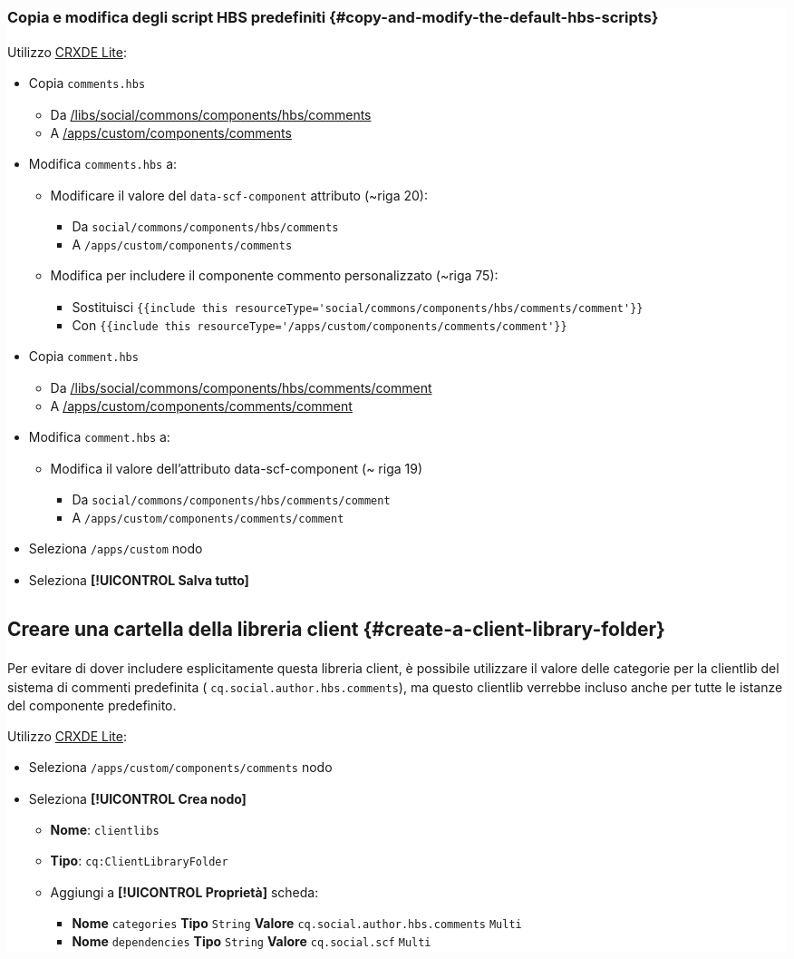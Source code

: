 
### Copia e modifica degli script HBS predefiniti {#copy-and-modify-the-default-hbs-scripts}

Utilizzo [CRXDE Lite](../../help/sites-developing/developing-with-crxde-lite.md):

* Copia `comments.hbs`

   * Da [/libs/social/commons/components/hbs/comments](http://localhost:4502/crx/de/index.jsp#/libs/social/commons/components/hbs/comments)
   * A [/apps/custom/components/comments](http://localhost:4502/crx/de/index.jsp#/apps/custom/components/comments)

* Modifica `comments.hbs` a:

   * Modificare il valore del `data-scf-component` attributo (~riga 20):

      * Da `social/commons/components/hbs/comments`
      * A `/apps/custom/components/comments`
   * Modifica per includere il componente commento personalizzato (~riga 75):

      * Sostituisci `{{include this resourceType='social/commons/components/hbs/comments/comment'}}`
      * Con `{{include this resourceType='/apps/custom/components/comments/comment'}}`


* Copia `comment.hbs`

   * Da [/libs/social/commons/components/hbs/comments/comment](http://localhost:4502/crx/de/index.jsp#/libs/social/commons/components/hbs/comments/comment)
   * A [/apps/custom/components/comments/comment](http://localhost:4502/crx/de/index.jsp#/apps/custom/components/comments/comment)

* Modifica `comment.hbs` a:

   * Modifica il valore dell’attributo data-scf-component (~ riga 19)

      * Da `social/commons/components/hbs/comments/comment`
      * A `/apps/custom/components/comments/comment`

* Seleziona `/apps/custom` nodo
* Seleziona **[!UICONTROL Salva tutto]**

## Creare una cartella della libreria client {#create-a-client-library-folder}

Per evitare di dover includere esplicitamente questa libreria client, è possibile utilizzare il valore delle categorie per la clientlib del sistema di commenti predefinita ( `cq.social.author.hbs.comments`), ma questo clientlib verrebbe incluso anche per tutte le istanze del componente predefinito.

Utilizzo [CRXDE Lite](../../help/sites-developing/developing-with-crxde-lite.md):

* Seleziona `/apps/custom/components/comments` nodo
* Seleziona **[!UICONTROL Crea nodo]**

   * **Nome**: `clientlibs`
   * **Tipo**: `cq:ClientLibraryFolder`
   * Aggiungi a **[!UICONTROL Proprietà]** scheda:

      * **Nome** `categories` **Tipo** `String` **Valore** `cq.social.author.hbs.comments` `Multi`
      * **Nome** `dependencies` **Tipo** `String` **Valore** `cq.social.scf` `Multi`
